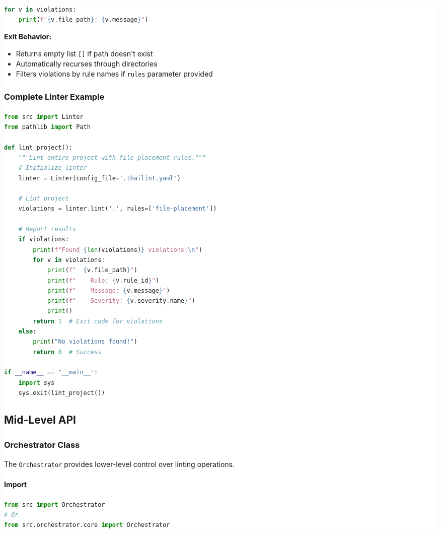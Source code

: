 ```python
for v in violations:
    print(f"{v.file_path}: {v.message}")
```

**Exit Behavior:**
- Returns empty list `[]` if path doesn't exist
- Automatically recurses through directories
- Filters violations by rule names if `rules` parameter provided

### Complete Linter Example

```python
from src import Linter
from pathlib import Path

def lint_project():
    """Lint entire project with file placement rules."""
    # Initialize linter
    linter = Linter(config_file='.thailint.yaml')

    # Lint project
    violations = linter.lint('.', rules=['file-placement'])

    # Report results
    if violations:
        print(f"Found {len(violations)} violations:\n")
        for v in violations:
            print(f"  {v.file_path}")
            print(f"    Rule: {v.rule_id}")
            print(f"    Message: {v.message}")
            print(f"    Severity: {v.severity.name}")
            print()
        return 1  # Exit code for violations
    else:
        print("No violations found!")
        return 0  # Success

if __name__ == "__main__":
    import sys
    sys.exit(lint_project())
```

## Mid-Level API

### Orchestrator Class

The `Orchestrator` provides lower-level control over linting operations.

#### Import

```python
from src import Orchestrator
# Or
from src.orchestrator.core import Orchestrator
```
